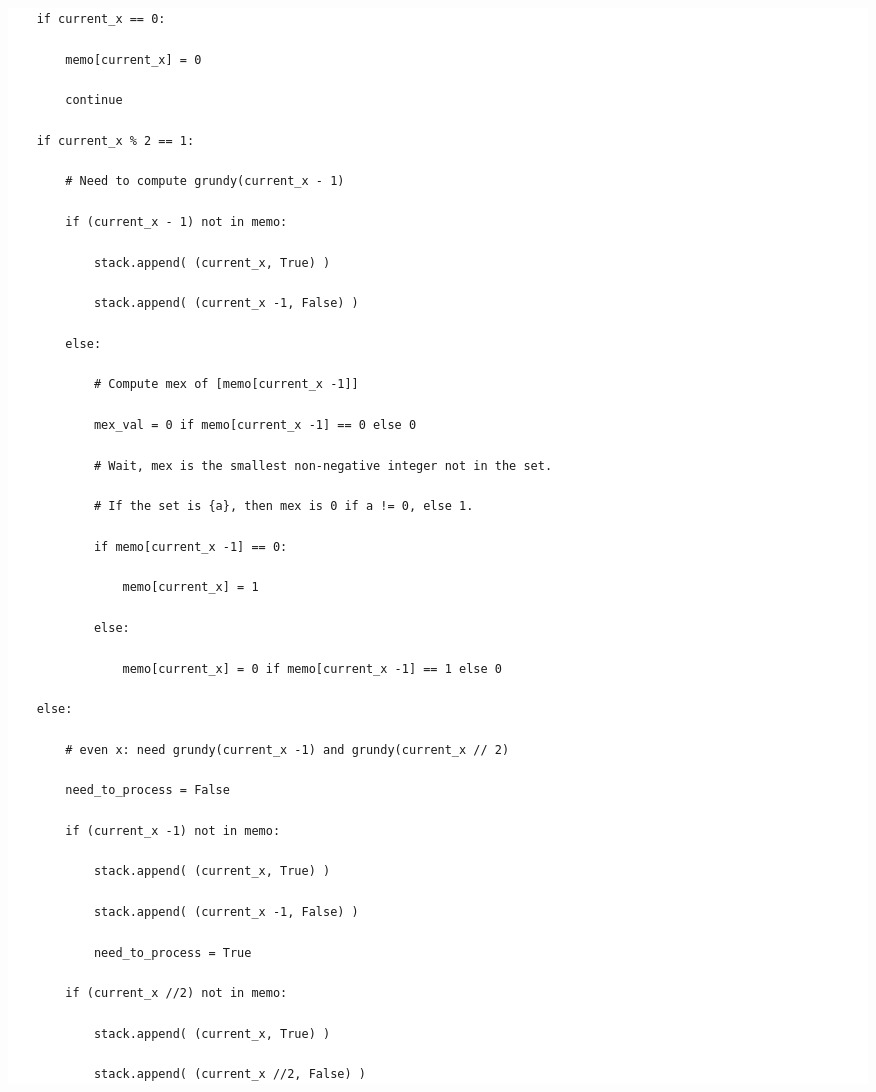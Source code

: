         if current_x == 0:

            memo[current_x] = 0

            continue

        if current_x % 2 == 1:

            # Need to compute grundy(current_x - 1)

            if (current_x - 1) not in memo:

                stack.append( (current_x, True) )

                stack.append( (current_x -1, False) )

            else:

                # Compute mex of [memo[current_x -1]]

                mex_val = 0 if memo[current_x -1] == 0 else 0

                # Wait, mex is the smallest non-negative integer not in the set.

                # If the set is {a}, then mex is 0 if a != 0, else 1.

                if memo[current_x -1] == 0:

                    memo[current_x] = 1

                else:

                    memo[current_x] = 0 if memo[current_x -1] == 1 else 0

        else:

            # even x: need grundy(current_x -1) and grundy(current_x // 2)

            need_to_process = False

            if (current_x -1) not in memo:

                stack.append( (current_x, True) )

                stack.append( (current_x -1, False) )

                need_to_process = True

            if (current_x //2) not in memo:

                stack.append( (current_x, True) )

                stack.append( (current_x //2, False) )
